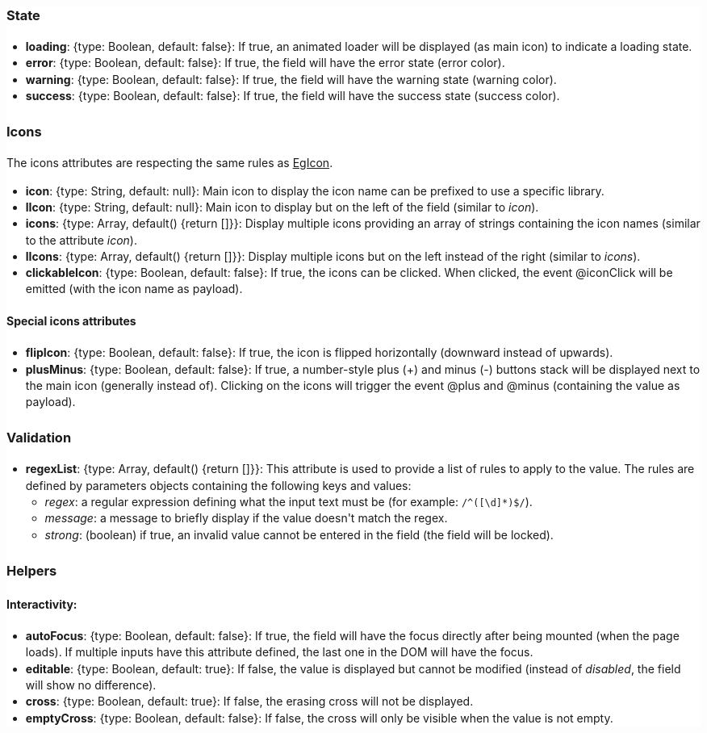 ### State

- **loading**: {type: Boolean, default: false}: If true, an animated loader will be displayed (as main icon) to indicate a loading state.
- **error**: {type: Boolean, default: false}: If true, the field will have the error state (error color).
- **warning**: {type: Boolean, default: false}: If true, the field will have the warning state (warning color).
- **success**: {type: Boolean, default: false}: If true, the field will have the success state (success color).

### Icons

The icons attributes are respecting the same rules as [EgIcon](https://github.com/misurida/eg-elements/blob/master/doc/EgIcon.md).

- **icon**: {type: String, default: null}: Main icon to display the icon name can be prefixed to use a specific library.
- **lIcon**: {type: String, default: null}: Main icon to display but on the left of the field (similar to *icon*).
- **icons**: {type: Array, default() {return []}}: Display multiple icons providing an array of strings containing the icon names (similar to the attribute *icon*).
- **lIcons**: {type: Array, default() {return []}}: Display multiple icons but on the left instead of the right (similar to *icons*).
- **clickableIcon**: {type: Boolean, default: false}: If true, the icons can be clicked. When clicked, the event @iconClick will be emitted (with the icon name as payload).

#### Special icons attributes

- **flipIcon**: {type: Boolean, default: false}: If true, the icon is flipped horizontally (downward instead of upwards).
- **plusMinus**: {type: Boolean, default: false}: If true, a number-style plus (+) and minus (-) buttons stack will be displayed next to the main icon (generally instead of). Clicking on the icons will trigger the event @plus and @minus (containing the value as payload).

### Validation

- **regexList**: {type: Array, default() {return []}}: This attribute is used to provide a list of rules to apply to the value. The rules are defined by parameters objects containing the following keys and values:
    - *regex*: a regular expression defining what the input text must be (for example: `/^([\d]*)$/`).
    - *message*: a message to briefly display if the value doesn't match the regex.
    - *strong*: (boolean) if true, an invalid value cannot be entered in the field (the field will be locked).

### Helpers

#### Interactivity:

- **autoFocus**: {type: Boolean, default: false}: If true, the field will have the focus directly after being mounted (when the page loads). If multiple inputs have this attribute defined, the last one in the DOM will have the focus.
- **editable**: {type: Boolean, default: true}: If false, the value is displayed but cannot be modified (instead of *disabled*, the field will show no difference).
- **cross**: {type: Boolean, default: true}: If false, the erasing cross will not be displayed.
- **emptyCross**: {type: Boolean, default: false}: If false, the cross will only be visible when the value is not empty.
